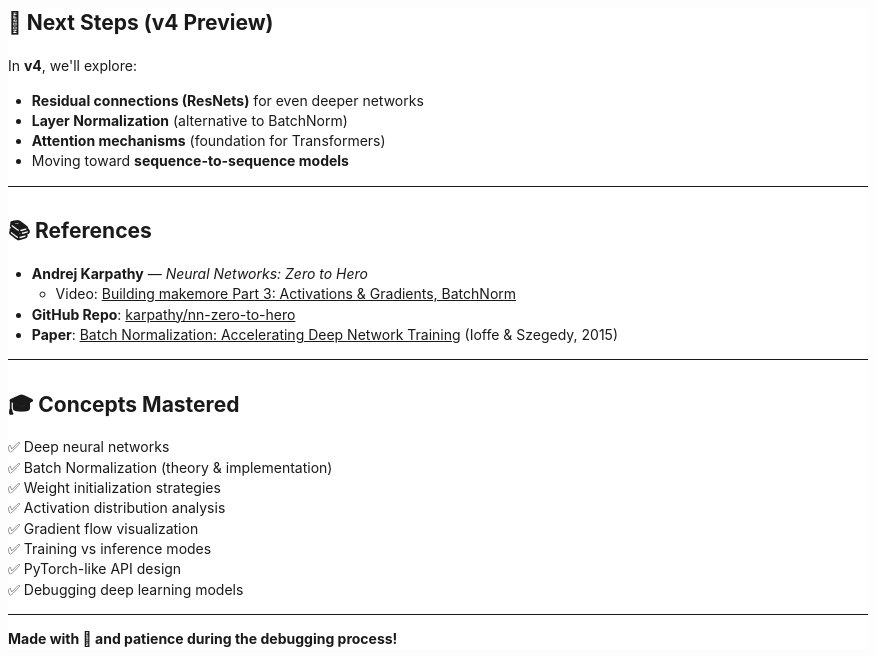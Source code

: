 
## 🧭 Next Steps (v4 Preview)

In **v4**, we'll explore:
- **Residual connections (ResNets)** for even deeper networks
- **Layer Normalization** (alternative to BatchNorm)
- **Attention mechanisms** (foundation for Transformers)
- Moving toward **sequence-to-sequence models**

---

## 📚 References

- **Andrej Karpathy** — *Neural Networks: Zero to Hero*  
  - Video: [Building makemore Part 3: Activations & Gradients, BatchNorm](https://www.youtube.com/watch?v=P6sfmUTpUmc)
- **GitHub Repo**: [karpathy/nn-zero-to-hero](https://github.com/karpathy/nn-zero-to-hero)
- **Paper**: [Batch Normalization: Accelerating Deep Network Training](https://arxiv.org/abs/1502.03167) (Ioffe & Szegedy, 2015)

---

## 🎓 Concepts Mastered

✅ Deep neural networks  
✅ Batch Normalization (theory & implementation)  
✅ Weight initialization strategies  
✅ Activation distribution analysis  
✅ Gradient flow visualization  
✅ Training vs inference modes  
✅ PyTorch-like API design  
✅ Debugging deep learning models  

---

**Made with 🧠 and patience during the debugging process!**